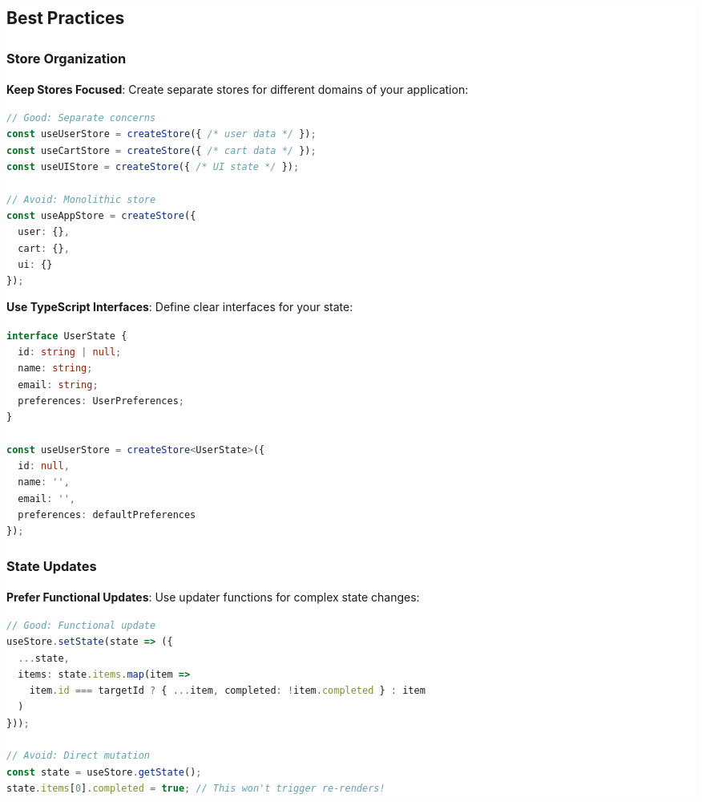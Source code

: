 ## Best Practices

### Store Organization

**Keep Stores Focused**: Create separate stores for different domains of your application:

```typescript
// Good: Separate concerns
const useUserStore = createStore({ /* user data */ });
const useCartStore = createStore({ /* cart data */ });
const useUIStore = createStore({ /* UI state */ });

// Avoid: Monolithic store
const useAppStore = createStore({ 
  user: {}, 
  cart: {}, 
  ui: {} 
});
```

**Use TypeScript Interfaces**: Define clear interfaces for your state:

```typescript
interface UserState {
  id: string | null;
  name: string;
  email: string;
  preferences: UserPreferences;
}

const useUserStore = createStore<UserState>({
  id: null,
  name: '',
  email: '',
  preferences: defaultPreferences
});
```

### State Updates

**Prefer Functional Updates**: Use updater functions for complex state changes:

```typescript
// Good: Functional update
useStore.setState(state => ({
  ...state,
  items: state.items.map(item => 
    item.id === targetId ? { ...item, completed: !item.completed } : item
  )
}));

// Avoid: Direct mutation
const state = useStore.getState();
state.items[0].completed = true; // This won't trigger re-renders!
```
